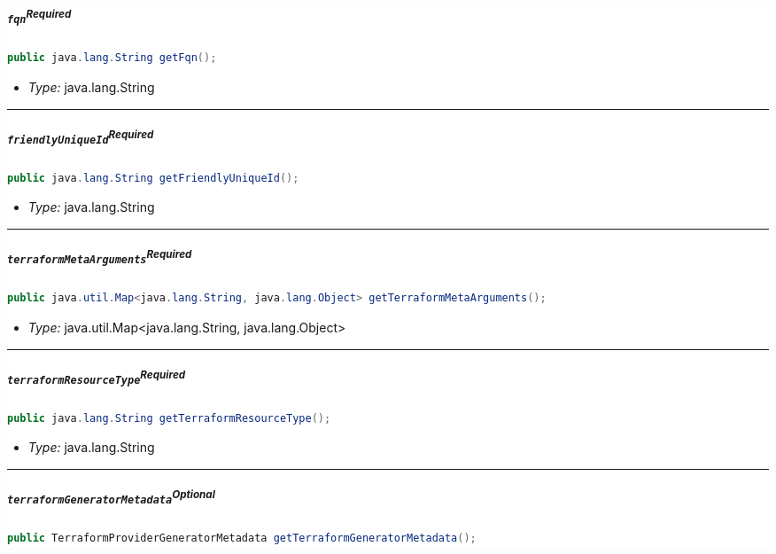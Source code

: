 
##### `fqn`<sup>Required</sup> <a name="fqn" id="@cdktf/provider-upcloud.gatewayConnection.GatewayConnection.property.fqn"></a>

```java
public java.lang.String getFqn();
```

- *Type:* java.lang.String

---

##### `friendlyUniqueId`<sup>Required</sup> <a name="friendlyUniqueId" id="@cdktf/provider-upcloud.gatewayConnection.GatewayConnection.property.friendlyUniqueId"></a>

```java
public java.lang.String getFriendlyUniqueId();
```

- *Type:* java.lang.String

---

##### `terraformMetaArguments`<sup>Required</sup> <a name="terraformMetaArguments" id="@cdktf/provider-upcloud.gatewayConnection.GatewayConnection.property.terraformMetaArguments"></a>

```java
public java.util.Map<java.lang.String, java.lang.Object> getTerraformMetaArguments();
```

- *Type:* java.util.Map<java.lang.String, java.lang.Object>

---

##### `terraformResourceType`<sup>Required</sup> <a name="terraformResourceType" id="@cdktf/provider-upcloud.gatewayConnection.GatewayConnection.property.terraformResourceType"></a>

```java
public java.lang.String getTerraformResourceType();
```

- *Type:* java.lang.String

---

##### `terraformGeneratorMetadata`<sup>Optional</sup> <a name="terraformGeneratorMetadata" id="@cdktf/provider-upcloud.gatewayConnection.GatewayConnection.property.terraformGeneratorMetadata"></a>

```java
public TerraformProviderGeneratorMetadata getTerraformGeneratorMetadata();
```
